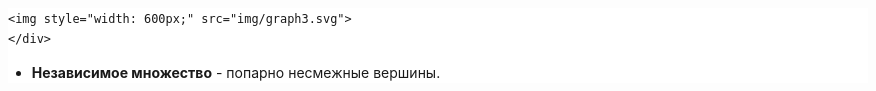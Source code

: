     <img style="width: 600px;" src="img/graph3.svg">
    </div>
  - **Независимое множество** - попарно несмежные вершины.
    <div data-align="center" style="margin: 0; padding: 0;">